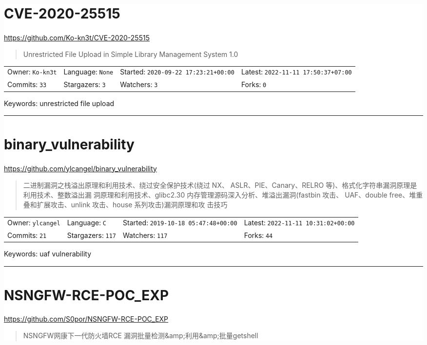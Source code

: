 
# CVE-2020-25515

https://github.com/Ko-kn3t/CVE-2020-25515
<blockquote>
Unrestricted File Upload in Simple Library Management System 1.0
</blockquote>

<table><tr>
<tr><td>Owner: <code>Ko-kn3t</code></td>
    <td>Language: <code>None</code></td>
    <td>Started: <code>2020-09-22 17:23:21+00:00</code></td>
    <td>Latest: <code>2022-11-11 17:50:37+07:00</code></td></tr>
<tr><td>Commits: <code>33</code></td>
    <td>Stargazers: <code>3</code></td>
    <td>Watchers: <code>3</code></td>
    <td>Forks: <code>0</code></td></tr>
</table>
Keywords: unrestricted file upload

---

# binary_vulnerability

https://github.com/ylcangel/binary_vulnerability
<blockquote>
二进制漏洞之栈溢出原理和利用技术、绕过安全保护技术(绕过 NX、 ASLR、PIE、Canary、RELRO 等)、格式化字符串漏洞原理是利用技术、整数溢出漏 洞原理和利用技术、glibc2.30 内存管理源码深入分析、堆溢出漏洞(fastbin 攻击、 UAF、double free、堆重叠和扩展攻击、unlink 攻击、house 系列攻击)漏洞原理和攻 击技巧
</blockquote>

<table><tr>
<tr><td>Owner: <code>ylcangel</code></td>
    <td>Language: <code>C</code></td>
    <td>Started: <code>2019-10-18 05:47:48+00:00</code></td>
    <td>Latest: <code>2022-11-11 10:31:02+00:00</code></td></tr>
<tr><td>Commits: <code>21</code></td>
    <td>Stargazers: <code>117</code></td>
    <td>Watchers: <code>117</code></td>
    <td>Forks: <code>44</code></td></tr>
</table>
Keywords: uaf vulnerability

---

# NSNGFW-RCE-POC_EXP

https://github.com/S0por/NSNGFW-RCE-POC_EXP
<blockquote>
NSNGFW网康下一代防火墙RCE 漏洞批量检测&amp;amp;利用&amp;amp;批量getshell
</blockquote>
